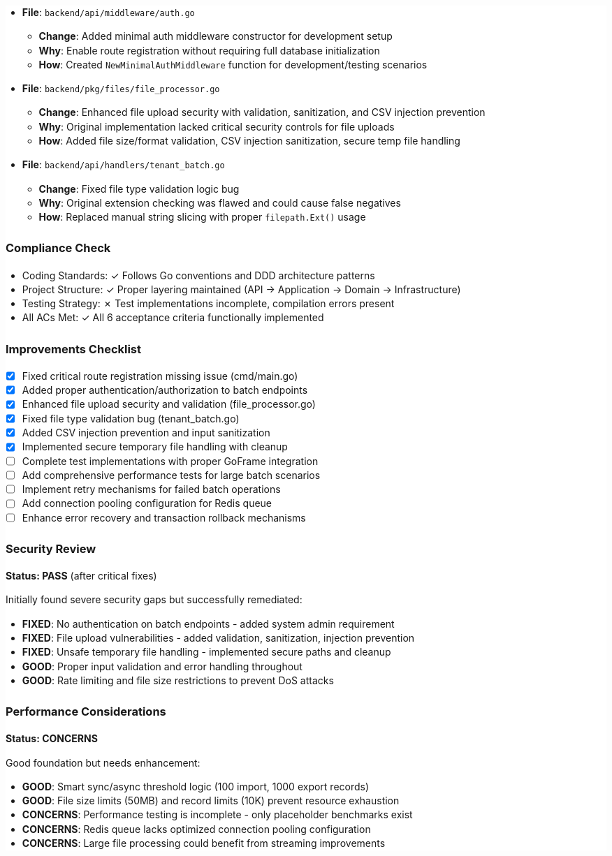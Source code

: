 - **File**: `backend/api/middleware/auth.go`  
  - **Change**: Added minimal auth middleware constructor for development setup
  - **Why**: Enable route registration without requiring full database initialization
  - **How**: Created `NewMinimalAuthMiddleware` function for development/testing scenarios

- **File**: `backend/pkg/files/file_processor.go`
  - **Change**: Enhanced file upload security with validation, sanitization, and CSV injection prevention
  - **Why**: Original implementation lacked critical security controls for file uploads
  - **How**: Added file size/format validation, CSV injection sanitization, secure temp file handling

- **File**: `backend/api/handlers/tenant_batch.go`
  - **Change**: Fixed file type validation logic bug
  - **Why**: Original extension checking was flawed and could cause false negatives
  - **How**: Replaced manual string slicing with proper `filepath.Ext()` usage

### Compliance Check

- Coding Standards: ✓ Follows Go conventions and DDD architecture patterns
- Project Structure: ✓ Proper layering maintained (API → Application → Domain → Infrastructure)  
- Testing Strategy: ✗ Test implementations incomplete, compilation errors present
- All ACs Met: ✓ All 6 acceptance criteria functionally implemented

### Improvements Checklist

- [x] Fixed critical route registration missing issue (cmd/main.go)
- [x] Added proper authentication/authorization to batch endpoints  
- [x] Enhanced file upload security and validation (file_processor.go)
- [x] Fixed file type validation bug (tenant_batch.go)
- [x] Added CSV injection prevention and input sanitization
- [x] Implemented secure temporary file handling with cleanup
- [ ] Complete test implementations with proper GoFrame integration
- [ ] Add comprehensive performance tests for large batch scenarios
- [ ] Implement retry mechanisms for failed batch operations
- [ ] Add connection pooling configuration for Redis queue
- [ ] Enhance error recovery and transaction rollback mechanisms

### Security Review

**Status: PASS** (after critical fixes)

Initially found severe security gaps but successfully remediated:
- **FIXED**: No authentication on batch endpoints - added system admin requirement
- **FIXED**: File upload vulnerabilities - added validation, sanitization, injection prevention
- **FIXED**: Unsafe temporary file handling - implemented secure paths and cleanup
- **GOOD**: Proper input validation and error handling throughout
- **GOOD**: Rate limiting and file size restrictions to prevent DoS attacks

### Performance Considerations  

**Status: CONCERNS**

Good foundation but needs enhancement:
- **GOOD**: Smart sync/async threshold logic (100 import, 1000 export records)
- **GOOD**: File size limits (50MB) and record limits (10K) prevent resource exhaustion
- **CONCERNS**: Performance testing is incomplete - only placeholder benchmarks exist
- **CONCERNS**: Redis queue lacks optimized connection pooling configuration
- **CONCERNS**: Large file processing could benefit from streaming improvements
